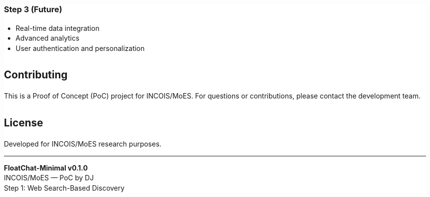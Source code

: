 ### Step 3 (Future)

- Real-time data integration
- Advanced analytics
- User authentication and personalization

## Contributing

This is a Proof of Concept (PoC) project for INCOIS/MoES. For questions or contributions, please contact the development team.

## License

Developed for INCOIS/MoES research purposes.

---

**FloatChat-Minimal v0.1.0**  
INCOIS/MoES — PoC by DJ  
Step 1: Web Search-Based Discovery

